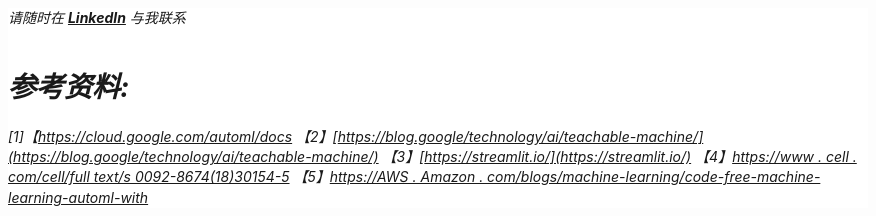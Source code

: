 *请随时在 [**LinkedIn**](http://linkedin.com/in/esenthil) 与我联系*

# *参考资料:*

*[1]【https://cloud.google.com/automl/docs
【2】[https://blog.google/technology/ai/teachable-machine/](https://blog.google/technology/ai/teachable-machine/)
【3】[https://streamlit.io/](https://streamlit.io/)
【4】[https://www . cell . com/cell/full text/s 0092-8674(18)30154-5](https://www.cell.com/cell/fulltext/S0092-8674(18)30154-5)
【5】[https://AWS . Amazon . com/blogs/machine-learning/code-free-machine-learning-automl-with](https://aws.amazon.com/blogs/machine-learning/code-free-machine-learning-automl-with-autogluon-amazon-sagemaker-and-aws-lambda/)*
